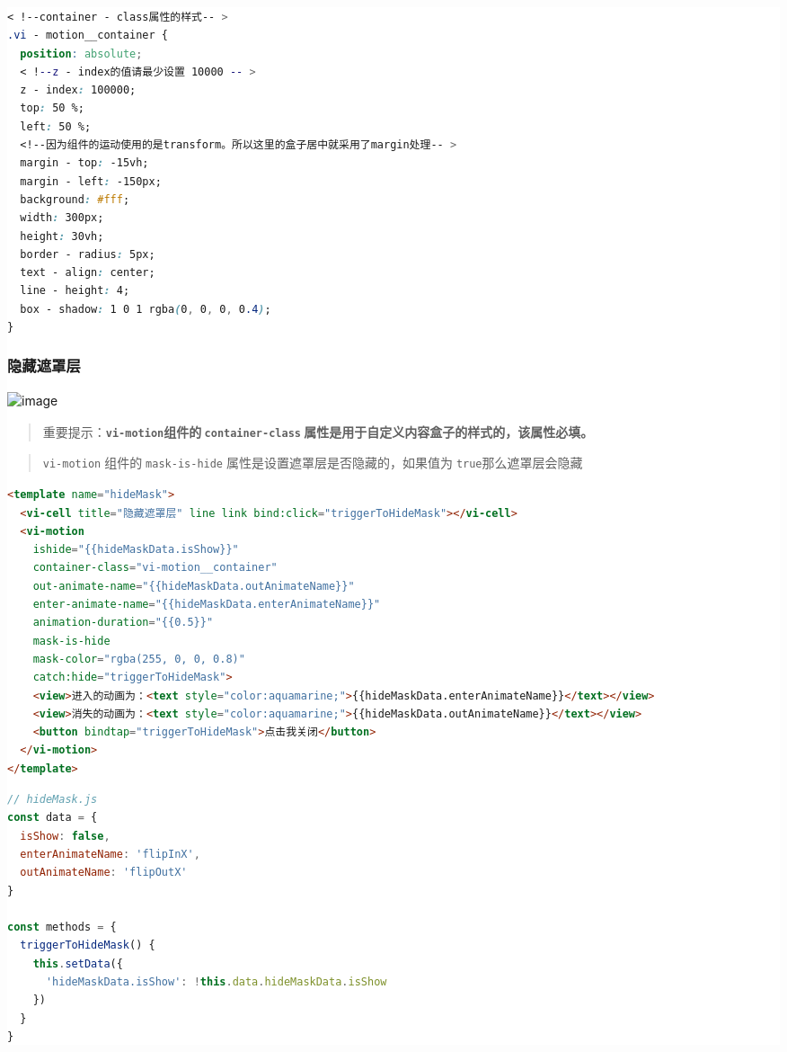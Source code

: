 ```css
< !--container - class属性的样式-- >
.vi - motion__container {
  position: absolute;
  < !--z - index的值请最少设置 10000 -- >
  z - index: 100000;
  top: 50 %;
  left: 50 %;
  <!--因为组件的运动使用的是transform。所以这里的盒子居中就采用了margin处理-- >
  margin - top: -15vh;
  margin - left: -150px;
  background: #fff;
  width: 300px;
  height: 30vh;
  border - radius: 5px;
  text - align: center;
  line - height: 4;
  box - shadow: 1 0 1 rgba(0, 0, 0, 0.4);
}
```



### 隐藏遮罩层

![image](http://note.youdao.com/yws/res/5843/WEBRESOURCE647cf25977d2ed6720d6540300440512)

> 重要提示：**<code>vi-motion</code>组件的 <code>container-class</code> 属性是用于自定义内容盒子的样式的，该属性必填。** <br />

> <code>vi-motion</code> 组件的 <code>mask-is-hide</code> 属性是设置遮罩层是否隐藏的，如果值为 <code>true</code>那么遮罩层会隐藏 <br />

```html
<template name="hideMask">
  <vi-cell title="隐藏遮罩层" line link bind:click="triggerToHideMask"></vi-cell>
  <vi-motion 
    ishide="{{hideMaskData.isShow}}"
    container-class="vi-motion__container"
    out-animate-name="{{hideMaskData.outAnimateName}}"
    enter-animate-name="{{hideMaskData.enterAnimateName}}"
    animation-duration="{{0.5}}"
    mask-is-hide
    mask-color="rgba(255, 0, 0, 0.8)"
    catch:hide="triggerToHideMask">
    <view>进入的动画为：<text style="color:aquamarine;">{{hideMaskData.enterAnimateName}}</text></view>
    <view>消失的动画为：<text style="color:aquamarine;">{{hideMaskData.outAnimateName}}</text></view>
    <button bindtap="triggerToHideMask">点击我关闭</button>
  </vi-motion>
</template>
```

```javascript
// hideMask.js
const data = {
  isShow: false,
  enterAnimateName: 'flipInX',
  outAnimateName: 'flipOutX'
}

const methods = {
  triggerToHideMask() {
    this.setData({
      'hideMaskData.isShow': !this.data.hideMaskData.isShow
    })
  }
}

```